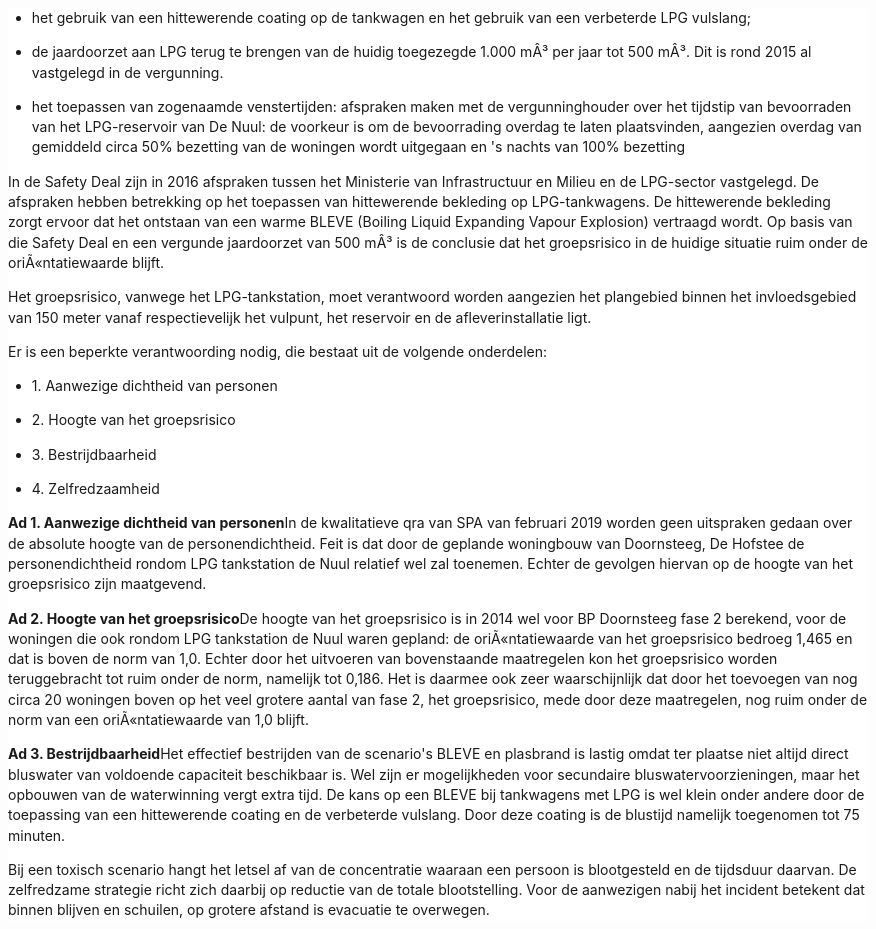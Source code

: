* het gebruik van een hittewerende coating op de tankwagen en het gebruik van een verbeterde LPG vulslang;

* de jaardoorzet aan LPG terug te brengen van de huidig toegezegde 1\.000 mÂ³ per jaar tot 500 mÂ³. Dit is rond 2015 al vastgelegd in de vergunning.

* het toepassen van zogenaamde venstertijden: afspraken maken met de vergunninghouder over het tijdstip van bevoorraden van het LPG\-reservoir van De Nuul: de voorkeur is om de bevoorrading overdag te laten plaatsvinden, aangezien overdag van gemiddeld circa 50% bezetting van de woningen wordt uitgegaan en 's nachts van 100% bezetting

In de Safety Deal zijn in 2016 afspraken tussen het Ministerie van Infrastructuur en Milieu en de LPG\-sector vastgelegd. De afspraken hebben betrekking op het toepassen van hittewerende bekleding op LPG\-tankwagens. De hittewerende bekleding zorgt ervoor dat het ontstaan van een warme BLEVE (Boiling Liquid Expanding Vapour Explosion) vertraagd wordt. Op basis van die Safety Deal en een vergunde jaardoorzet van 500 mÂ³ is de conclusie dat het groepsrisico in de huidige situatie ruim onder de oriÃ«ntatiewaarde blijft.

Het groepsrisico, vanwege het LPG\-tankstation, moet verantwoord worden aangezien het plangebied binnen het invloedsgebied van 150 meter vanaf respectievelijk het vulpunt, het reservoir en de afleverinstallatie ligt.

Er is een beperkte verantwoording nodig, die bestaat uit de volgende onderdelen:

* 1\.  Aanwezige dichtheid van personen

* 2\.  Hoogte van het groepsrisico

* 3\.  Bestrijdbaarheid

* 4\.  Zelfredzaamheid

**Ad 1\. Aanwezige dichtheid van personen**In de kwalitatieve qra van SPA van februari 2019 worden geen uitspraken gedaan over de absolute hoogte van de personendichtheid. Feit is dat door de geplande woningbouw van Doornsteeg, De Hofstee de personendichtheid rondom LPG tankstation de Nuul relatief wel zal toenemen. Echter de gevolgen hiervan op de hoogte van het groepsrisico zijn maatgevend.

**Ad 2\. Hoogte van het groepsrisico**De hoogte van het groepsrisico is in 2014 wel voor BP Doornsteeg fase 2 berekend, voor de woningen die ook rondom LPG tankstation de Nuul waren gepland: de oriÃ«ntatiewaarde van het groepsrisico bedroeg 1,465 en dat is boven de norm van 1,0\. Echter door het uitvoeren van bovenstaande maatregelen kon het groepsrisico worden teruggebracht tot ruim onder de norm, namelijk tot 0,186\. Het is daarmee ook zeer waarschijnlijk dat door het toevoegen van nog circa 20 woningen boven op het veel grotere aantal van fase 2, het groepsrisico, mede door deze maatregelen, nog ruim onder de norm van een oriÃ«ntatiewaarde van 1,0 blijft.

**Ad 3\. Bestrijdbaarheid**Het effectief bestrijden van de scenario's BLEVE en plasbrand is lastig omdat ter plaatse niet altijd direct bluswater van voldoende capaciteit beschikbaar is. Wel zijn er mogelijkheden voor secundaire bluswatervoorzieningen, maar het opbouwen van de waterwinning vergt extra tijd. De kans op een BLEVE bij tankwagens met LPG is wel klein onder andere door de toepassing van een hittewerende coating en de verbeterde vulslang. Door deze coating is de blustijd namelijk toegenomen tot 75 minuten.

Bij een toxisch scenario hangt het letsel af van de concentratie waaraan een persoon is blootgesteld en de tijdsduur daarvan. De zelfredzame strategie richt zich daarbij op reductie van de totale blootstelling. Voor de aanwezigen nabij het incident betekent dat binnen blijven en schuilen, op grotere afstand is evacuatie te overwegen.
